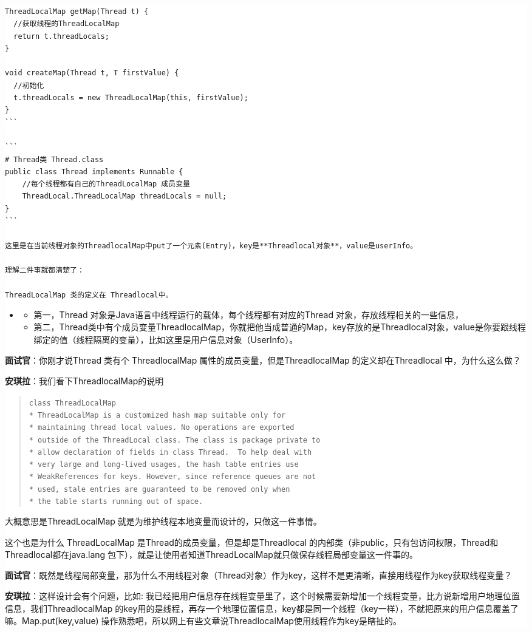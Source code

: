     ThreadLocalMap getMap(Thread t) {
      //获取线程的ThreadLocalMap
      return t.threadLocals;
    }
    
    void createMap(Thread t, T firstValue) {
      //初始化
      t.threadLocals = new ThreadLocalMap(this, firstValue);
    }
    ```

    ```
    # Thread类 Thread.class
    public class Thread implements Runnable {
        //每个线程都有自己的ThreadLocalMap 成员变量
        ThreadLocal.ThreadLocalMap threadLocals = null;
    }
    ```

    这里是在当前线程对象的ThreadlocalMap中put了一个元素(Entry)，key是**Threadlocal对象**，value是userInfo。

    理解二件事就都清楚了：

    ThreadLocalMap 类的定义在 Threadlocal中。

  - - 第一，Thread 对象是Java语言中线程运行的载体，每个线程都有对应的Thread 对象，存放线程相关的一些信息，
    - 第二，Thread类中有个成员变量ThreadlocalMap，你就把他当成普通的Map，key存放的是Threadlocal对象，value是你要跟线程绑定的值（线程隔离的变量），比如这里是用户信息对象（UserInfo）。

  **面试官**：你刚才说Thread 类有个 ThreadlocalMap 属性的成员变量，但是ThreadlocalMap 的定义却在Threadlocal 中，为什么这么做？

  **安琪拉**：我们看下ThreadlocalMap的说明

  > ```
  > class ThreadLocalMap
  > * ThreadLocalMap is a customized hash map suitable only for
  > * maintaining thread local values. No operations are exported
  > * outside of the ThreadLocal class. The class is package private to
  > * allow declaration of fields in class Thread.  To help deal with
  > * very large and long-lived usages, the hash table entries use
  > * WeakReferences for keys. However, since reference queues are not
  > * used, stale entries are guaranteed to be removed only when
  > * the table starts running out of space.
  > ```

  大概意思是ThreadLocalMap 就是为维护线程本地变量而设计的，只做这一件事情。

  这个也是为什么 ThreadLocalMap 是Thread的成员变量，但是却是Threadlocal 的内部类（非public，只有包访问权限，Thread和Threadlocal都在java.lang 包下），就是让使用者知道ThreadLocalMap就只做保存线程局部变量这一件事的。

  **面试官**：既然是线程局部变量，那为什么不用线程对象（Thread对象）作为key，这样不是更清晰，直接用线程作为key获取线程变量？

  **安琪拉**：这样设计会有个问题，比如: 我已经把用户信息存在线程变量里了，这个时候需要新增加一个线程变量，比方说新增用户地理位置信息，我们ThreadlocalMap 的key用的是线程，再存一个地理位置信息，key都是同一个线程（key一样），不就把原来的用户信息覆盖了嘛。Map.put(key,value) 操作熟悉吧，所以网上有些文章说ThreadlocalMap使用线程作为key是瞎扯的。

